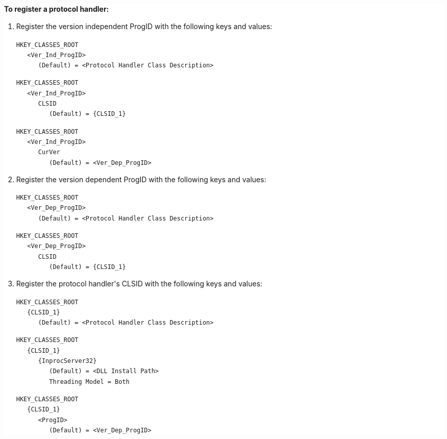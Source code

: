 **To register a protocol handler:**

1.  Register the version independent ProgID with the following keys and values:

    ```
    HKEY_CLASSES_ROOT
       <Ver_Ind_ProgID>
          (Default) = <Protocol Handler Class Description>
    ```

    ```
    HKEY_CLASSES_ROOT
       <Ver_Ind_ProgID>
          CLSID
             (Default) = {CLSID_1}
    ```

    ```
    HKEY_CLASSES_ROOT
       <Ver_Ind_ProgID>
          CurVer
             (Default) = <Ver_Dep_ProgID>
    ```

2.  Register the version dependent ProgID with the following keys and values:

    ```
    HKEY_CLASSES_ROOT
       <Ver_Dep_ProgID>
          (Default) = <Protocol Handler Class Description>
    ```

    ```
    HKEY_CLASSES_ROOT
       <Ver_Dep_ProgID>
          CLSID
             (Default) = {CLSID_1}
    ```

3.  Register the protocol handler's CLSID with the following keys and values:

    ```
    HKEY_CLASSES_ROOT
       {CLSID_1}
          (Default) = <Protocol Handler Class Description>
    ```

    ```
    HKEY_CLASSES_ROOT
       {CLSID_1}
          {InprocServer32}
             (Default) = <DLL Install Path>
             Threading Model = Both
    ```

    ```
    HKEY_CLASSES_ROOT
       {CLSID_1}
          <ProgID>
             (Default) = <Ver_Dep_ProgID>
    ```
